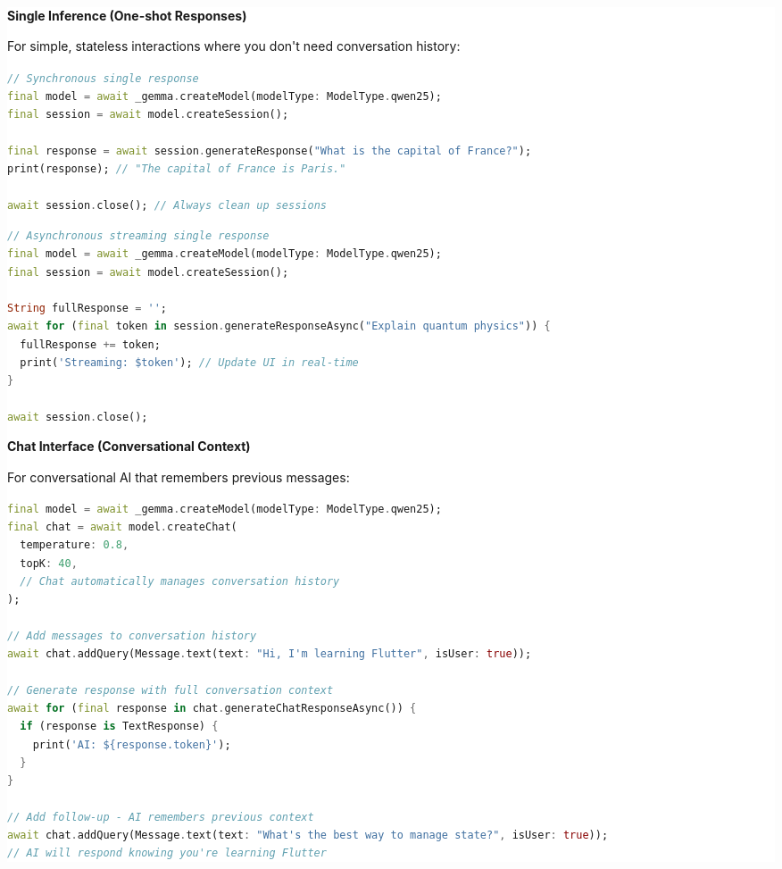 **Single Inference (One-shot Responses)**

For simple, stateless interactions where you don't need conversation history:

```dart
// Synchronous single response
final model = await _gemma.createModel(modelType: ModelType.qwen25);
final session = await model.createSession();

final response = await session.generateResponse("What is the capital of France?");
print(response); // "The capital of France is Paris."

await session.close(); // Always clean up sessions
```

```dart
// Asynchronous streaming single response  
final model = await _gemma.createModel(modelType: ModelType.qwen25);
final session = await model.createSession();

String fullResponse = '';
await for (final token in session.generateResponseAsync("Explain quantum physics")) {
  fullResponse += token;
  print('Streaming: $token'); // Update UI in real-time
}

await session.close();
```

**Chat Interface (Conversational Context)**

For conversational AI that remembers previous messages:

```dart
final model = await _gemma.createModel(modelType: ModelType.qwen25);
final chat = await model.createChat(
  temperature: 0.8,
  topK: 40,
  // Chat automatically manages conversation history
);

// Add messages to conversation history
await chat.addQuery(Message.text(text: "Hi, I'm learning Flutter", isUser: true));

// Generate response with full conversation context
await for (final response in chat.generateChatResponseAsync()) {
  if (response is TextResponse) {
    print('AI: ${response.token}');
  }
}

// Add follow-up - AI remembers previous context
await chat.addQuery(Message.text(text: "What's the best way to manage state?", isUser: true));
// AI will respond knowing you're learning Flutter
```
